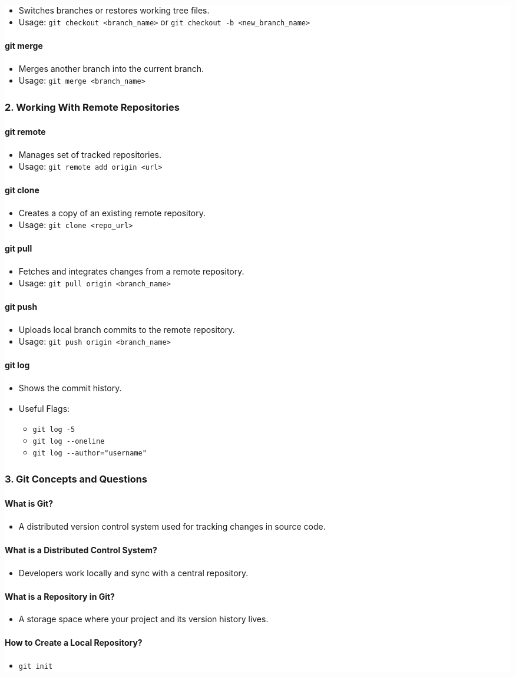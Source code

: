 * Switches branches or restores working tree files.
* Usage: `git checkout <branch_name>` or `git checkout -b <new_branch_name>`

#### git merge

* Merges another branch into the current branch.
* Usage: `git merge <branch_name>`

### 2. Working With Remote Repositories

#### git remote

* Manages set of tracked repositories.
* Usage: `git remote add origin <url>`

#### git clone

* Creates a copy of an existing remote repository.
* Usage: `git clone <repo_url>`

#### git pull

* Fetches and integrates changes from a remote repository.
* Usage: `git pull origin <branch_name>`

#### git push

* Uploads local branch commits to the remote repository.
* Usage: `git push origin <branch_name>`

#### git log

* Shows the commit history.
* Useful Flags:

  * `git log -5`
  * `git log --oneline`
  * `git log --author="username"`

### 3. Git Concepts and Questions

#### What is Git?

* A distributed version control system used for tracking changes in source code.

#### What is a Distributed Control System?

* Developers work locally and sync with a central repository.

#### What is a Repository in Git?

* A storage space where your project and its version history lives.

#### How to Create a Local Repository?

* `git init`
